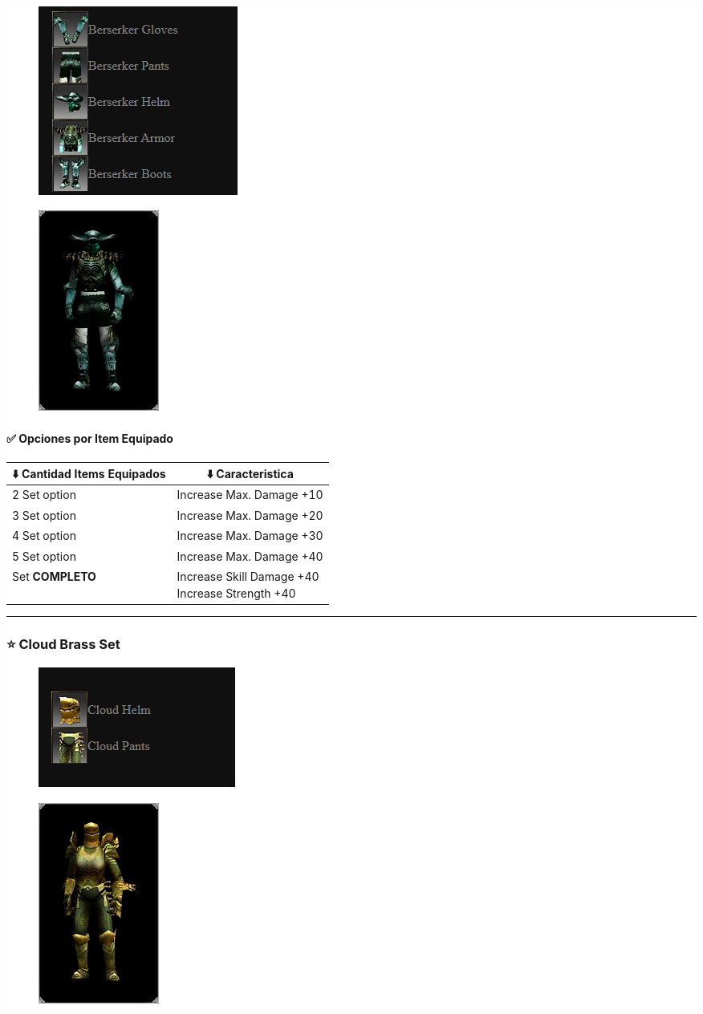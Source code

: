 <div align="left"><figure><img src="../../.gitbook/assets/image (129).png" alt=""><figcaption></figcaption></figure> <figure><img src="../../.gitbook/assets/image (130).png" alt=""><figcaption></figcaption></figure></div>

#### ✅ Opciones por Item Equipado

<table data-full-width="false"><thead><tr><th>⬇️ Cantidad Items Equipados</th><th>⬇️ Caracteristica</th></tr></thead><tbody><tr><td>2 Set option</td><td>Increase Max. Damage +10</td></tr><tr><td>3 Set option</td><td>Increase Max. Damage +20</td></tr><tr><td>4 Set option</td><td>Increase Max. Damage +30</td></tr><tr><td>5 Set option</td><td>Increase Max. Damage +40</td></tr><tr><td>Set <strong>COMPLETO</strong></td><td>Increase Skill Damage +40 <br>Increase Strength +40</td></tr></tbody></table>

***

### ⭐ Cloud Brass Set

<div align="left"><figure><img src="../../.gitbook/assets/image (131).png" alt=""><figcaption></figcaption></figure> <figure><img src="../../.gitbook/assets/image (132).png" alt=""><figcaption></figcaption></figure></div>
